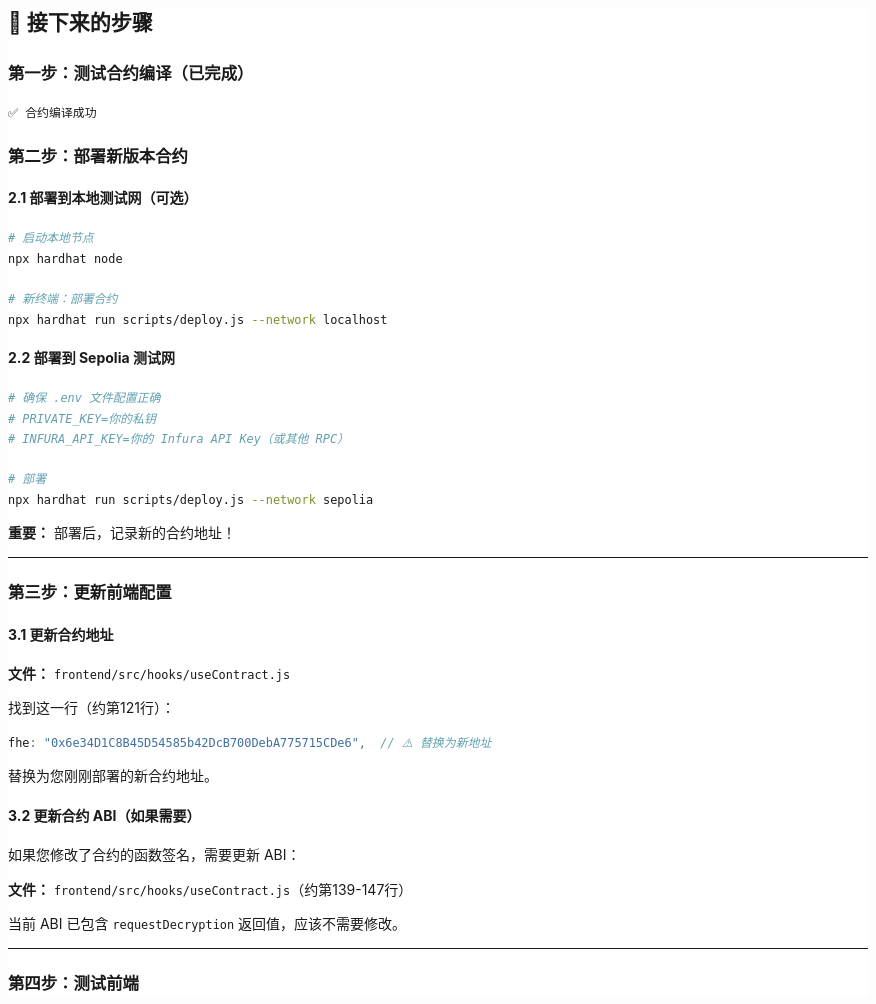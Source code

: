 
## 🚀 接下来的步骤

### 第一步：测试合约编译（已完成）
```bash
✅ 合约编译成功
```

### 第二步：部署新版本合约

#### 2.1 部署到本地测试网（可选）
```bash
# 启动本地节点
npx hardhat node

# 新终端：部署合约
npx hardhat run scripts/deploy.js --network localhost
```

#### 2.2 部署到 Sepolia 测试网
```bash
# 确保 .env 文件配置正确
# PRIVATE_KEY=你的私钥
# INFURA_API_KEY=你的 Infura API Key（或其他 RPC）

# 部署
npx hardhat run scripts/deploy.js --network sepolia
```

**重要：** 部署后，记录新的合约地址！

---

### 第三步：更新前端配置

#### 3.1 更新合约地址
**文件：** `frontend/src/hooks/useContract.js`

找到这一行（约第121行）：
```javascript
fhe: "0x6e34D1C8B45D54585b42DcB700DebA775715CDe6",  // ⚠️ 替换为新地址
```

替换为您刚刚部署的新合约地址。

#### 3.2 更新合约 ABI（如果需要）
如果您修改了合约的函数签名，需要更新 ABI：

**文件：** `frontend/src/hooks/useContract.js`（约第139-147行）

当前 ABI 已包含 `requestDecryption` 返回值，应该不需要修改。

---

### 第四步：测试前端
